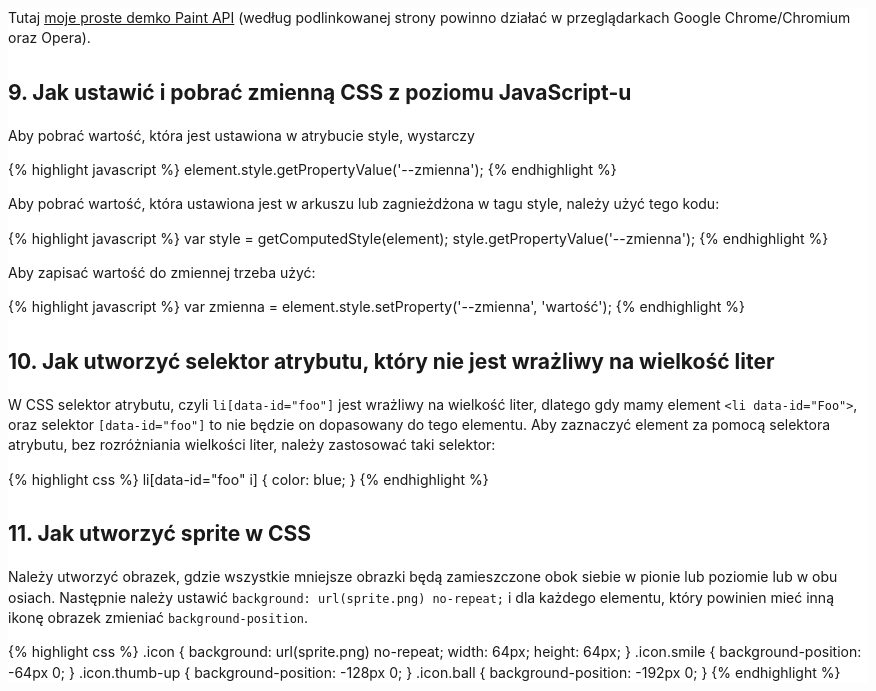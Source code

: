 Tutaj [moje proste demko Paint API](https://codepen.io/jcubic/pen/KBQxjO) (według podlinkowanej strony powinno działać
w przeglądarkach Google Chrome/Chromium oraz Opera).

## 9. Jak ustawić i pobrać zmienną CSS z poziomu JavaScript-u

Aby pobrać wartość, która jest ustawiona w atrybucie style, wystarczy

{% highlight javascript %}
element.style.getPropertyValue('--zmienna');
{% endhighlight %}

Aby pobrać wartość, która ustawiona jest w arkuszu lub zagnieżdżona w tagu style, należy użyć tego kodu:

{% highlight javascript %}
var style = getComputedStyle(element);
style.getPropertyValue('--zmienna');
{% endhighlight %}

Aby zapisać wartość do zmiennej trzeba użyć:

{% highlight javascript %}
var zmienna = element.style.setProperty('--zmienna', 'wartość');
{% endhighlight %}

## 10. Jak utworzyć selektor atrybutu, który nie jest wrażliwy na wielkość liter

W CSS selektor atrybutu, czyli `li[data-id="foo"]` jest wrażliwy na wielkość liter, dlatego gdy mamy element `<li
data-id="Foo">`, oraz selektor `[data-id="foo"]` to nie będzie on dopasowany do tego elementu. Aby zaznaczyć element za
pomocą selektora atrybutu, bez rozróżniania wielkości liter, należy zastosować taki selektor:

{% highlight css %}
li[data-id="foo" i] {
    color: blue;
}
{% endhighlight %}

## 11. Jak utworzyć sprite w CSS

Należy utworzyć obrazek, gdzie wszystkie mniejsze obrazki będą zamieszczone obok siebie w pionie lub poziomie lub w obu
osiach. Następnie należy ustawić `background: url(sprite.png) no-repeat;` i dla każdego elementu, który powinien mieć
inną ikonę obrazek zmieniać `background-position`.

{% highlight css %}
.icon {
    background: url(sprite.png) no-repeat;
    width: 64px;
    height: 64px;
}
.icon.smile {
    background-position: -64px 0;
}
.icon.thumb-up {
    background-position: -128px 0;
}
.icon.ball {
    background-position: -192px 0;
}
{% endhighlight %}
